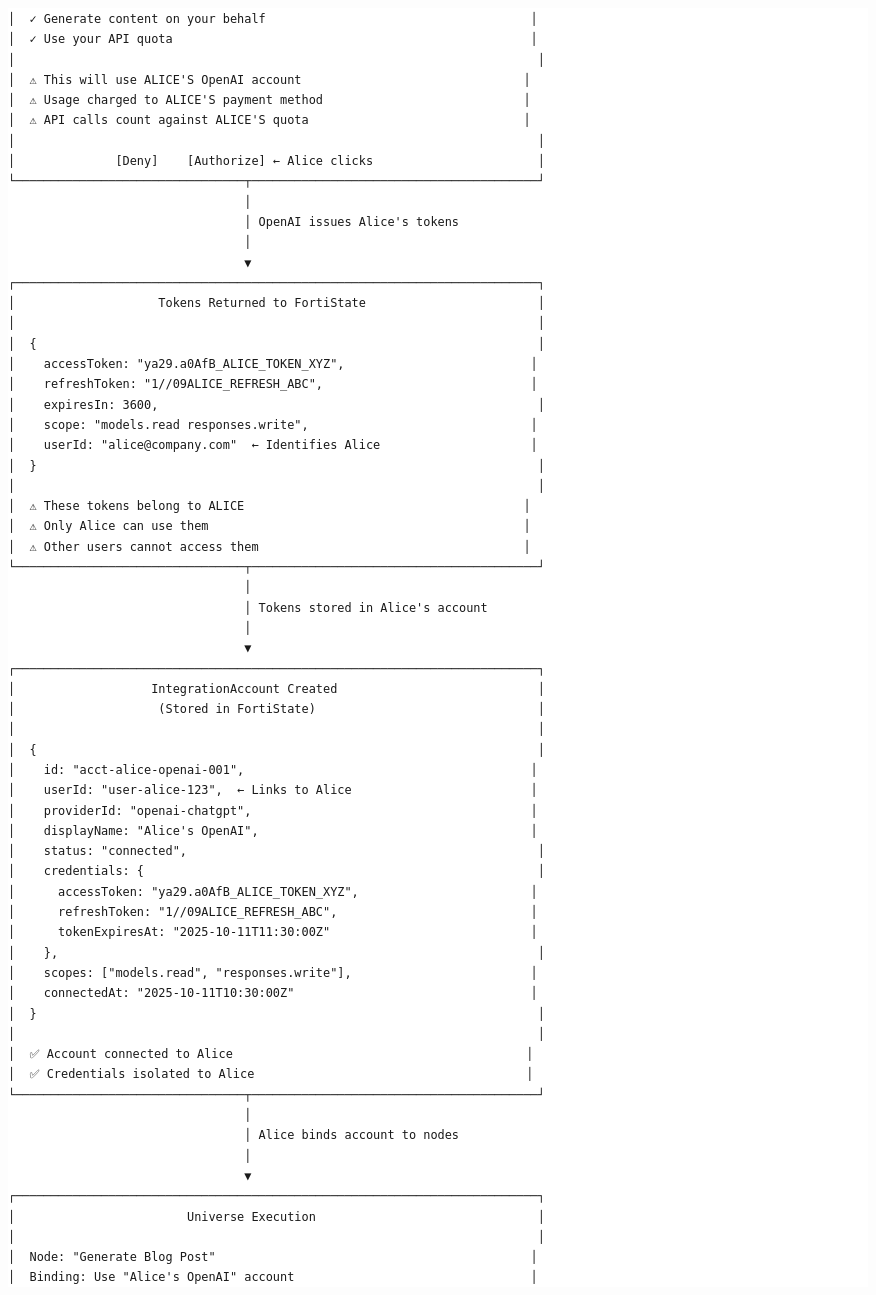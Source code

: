 ```
│  ✓ Generate content on your behalf                                     │
│  ✓ Use your API quota                                                  │
│                                                                         │
│  ⚠️ This will use ALICE'S OpenAI account                               │
│  ⚠️ Usage charged to ALICE'S payment method                            │
│  ⚠️ API calls count against ALICE'S quota                              │
│                                                                         │
│              [Deny]    [Authorize] ← Alice clicks                       │
└────────────────────────────────┬────────────────────────────────────────┘
                                 │
                                 │ OpenAI issues Alice's tokens
                                 │
                                 ▼
┌─────────────────────────────────────────────────────────────────────────┐
│                    Tokens Returned to FortiState                        │
│                                                                         │
│  {                                                                      │
│    accessToken: "ya29.a0AfB_ALICE_TOKEN_XYZ",                          │
│    refreshToken: "1//09ALICE_REFRESH_ABC",                             │
│    expiresIn: 3600,                                                     │
│    scope: "models.read responses.write",                               │
│    userId: "alice@company.com"  ← Identifies Alice                     │
│  }                                                                      │
│                                                                         │
│  ⚠️ These tokens belong to ALICE                                       │
│  ⚠️ Only Alice can use them                                            │
│  ⚠️ Other users cannot access them                                     │
└────────────────────────────────┬────────────────────────────────────────┘
                                 │
                                 │ Tokens stored in Alice's account
                                 │
                                 ▼
┌─────────────────────────────────────────────────────────────────────────┐
│                   IntegrationAccount Created                            │
│                    (Stored in FortiState)                               │
│                                                                         │
│  {                                                                      │
│    id: "acct-alice-openai-001",                                        │
│    userId: "user-alice-123",  ← Links to Alice                         │
│    providerId: "openai-chatgpt",                                       │
│    displayName: "Alice's OpenAI",                                      │
│    status: "connected",                                                 │
│    credentials: {                                                       │
│      accessToken: "ya29.a0AfB_ALICE_TOKEN_XYZ",                        │
│      refreshToken: "1//09ALICE_REFRESH_ABC",                           │
│      tokenExpiresAt: "2025-10-11T11:30:00Z"                            │
│    },                                                                   │
│    scopes: ["models.read", "responses.write"],                         │
│    connectedAt: "2025-10-11T10:30:00Z"                                 │
│  }                                                                      │
│                                                                         │
│  ✅ Account connected to Alice                                         │
│  ✅ Credentials isolated to Alice                                      │
└────────────────────────────────┬────────────────────────────────────────┘
                                 │
                                 │ Alice binds account to nodes
                                 │
                                 ▼
┌─────────────────────────────────────────────────────────────────────────┐
│                        Universe Execution                               │
│                                                                         │
│  Node: "Generate Blog Post"                                            │
│  Binding: Use "Alice's OpenAI" account                                 │
```